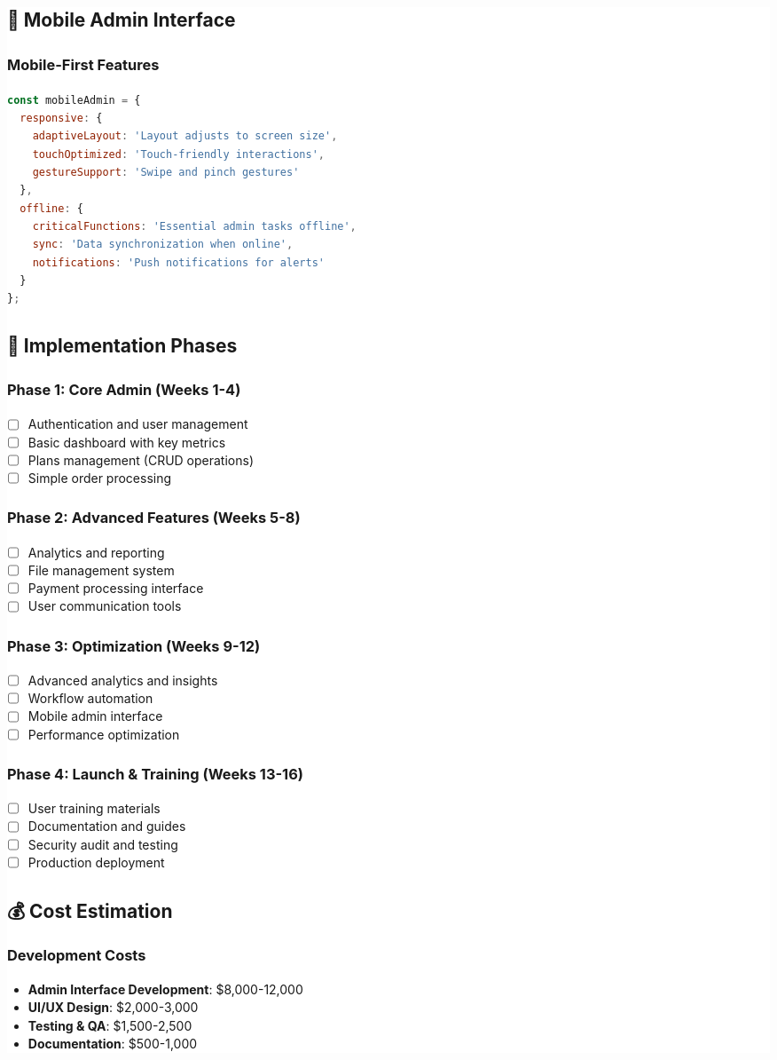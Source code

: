 ## 📱 Mobile Admin Interface

### **Mobile-First Features**
```javascript
const mobileAdmin = {
  responsive: {
    adaptiveLayout: 'Layout adjusts to screen size',
    touchOptimized: 'Touch-friendly interactions',
    gestureSupport: 'Swipe and pinch gestures'
  },
  offline: {
    criticalFunctions: 'Essential admin tasks offline',
    sync: 'Data synchronization when online',
    notifications: 'Push notifications for alerts'
  }
};
```

## 🚀 Implementation Phases

### **Phase 1: Core Admin (Weeks 1-4)**
- [ ] Authentication and user management
- [ ] Basic dashboard with key metrics
- [ ] Plans management (CRUD operations)
- [ ] Simple order processing

### **Phase 2: Advanced Features (Weeks 5-8)**
- [ ] Analytics and reporting
- [ ] File management system
- [ ] Payment processing interface
- [ ] User communication tools

### **Phase 3: Optimization (Weeks 9-12)**
- [ ] Advanced analytics and insights
- [ ] Workflow automation
- [ ] Mobile admin interface
- [ ] Performance optimization

### **Phase 4: Launch & Training (Weeks 13-16)**
- [ ] User training materials
- [ ] Documentation and guides
- [ ] Security audit and testing
- [ ] Production deployment

## 💰 Cost Estimation

### **Development Costs**
- **Admin Interface Development**: $8,000-12,000
- **UI/UX Design**: $2,000-3,000
- **Testing & QA**: $1,500-2,500
- **Documentation**: $500-1,000
